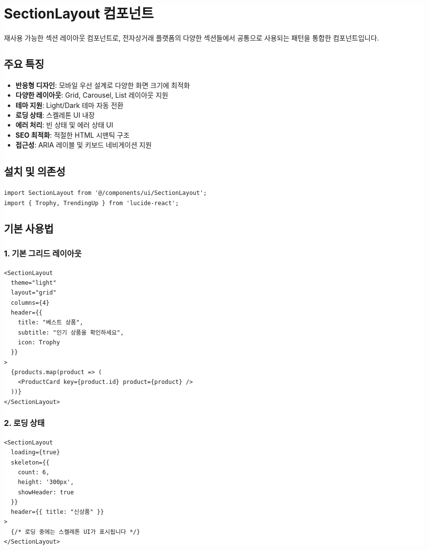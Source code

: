 # SectionLayout 컴포넌트

재사용 가능한 섹션 레이아웃 컴포넌트로, 전자상거래 플랫폼의 다양한 섹션들에서 공통으로 사용되는 패턴을 통합한 컴포넌트입니다.

## 주요 특징

- **반응형 디자인**: 모바일 우선 설계로 다양한 화면 크기에 최적화
- **다양한 레이아웃**: Grid, Carousel, List 레이아웃 지원
- **테마 지원**: Light/Dark 테마 자동 전환
- **로딩 상태**: 스켈레톤 UI 내장
- **에러 처리**: 빈 상태 및 에러 상태 UI
- **SEO 최적화**: 적절한 HTML 시맨틱 구조
- **접근성**: ARIA 레이블 및 키보드 네비게이션 지원

## 설치 및 의존성

```tsx
import SectionLayout from '@/components/ui/SectionLayout';
import { Trophy, TrendingUp } from 'lucide-react';
```

## 기본 사용법

### 1. 기본 그리드 레이아웃

```tsx
<SectionLayout
  theme="light"
  layout="grid"
  columns={4}
  header={{
    title: "베스트 상품",
    subtitle: "인기 상품을 확인하세요",
    icon: Trophy
  }}
>
  {products.map(product => (
    <ProductCard key={product.id} product={product} />
  ))}
</SectionLayout>
```

### 2. 로딩 상태

```tsx
<SectionLayout
  loading={true}
  skeleton={{
    count: 6,
    height: '300px',
    showHeader: true
  }}
  header={{ title: "신상품" }}
>
  {/* 로딩 중에는 스켈레톤 UI가 표시됩니다 */}
</SectionLayout>
```

